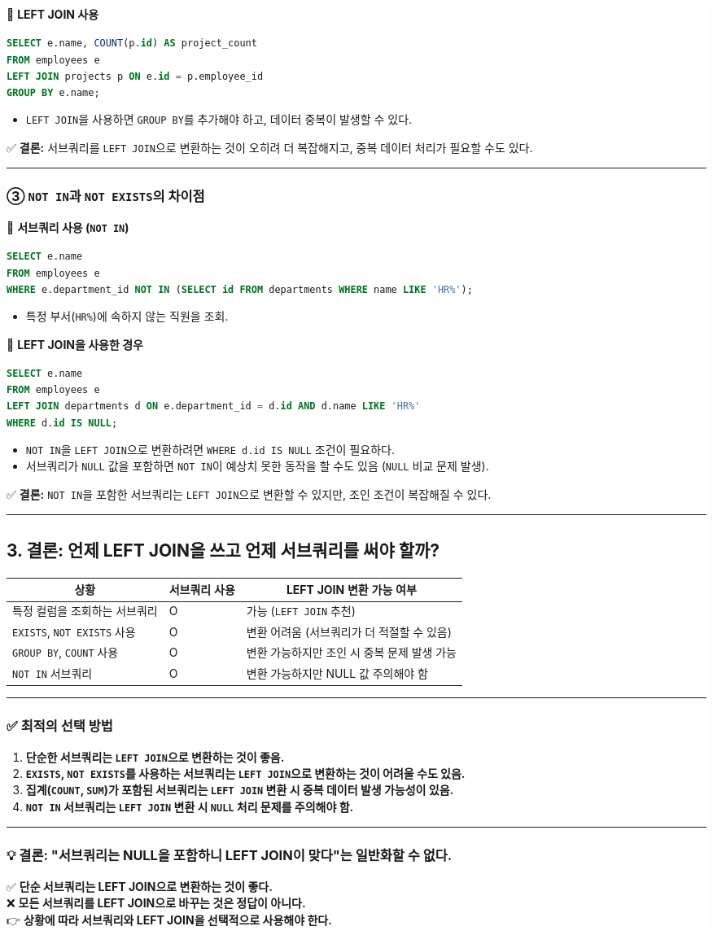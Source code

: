 📌 **LEFT JOIN 사용**
```sql
SELECT e.name, COUNT(p.id) AS project_count
FROM employees e
LEFT JOIN projects p ON e.id = p.employee_id
GROUP BY e.name;
```
- `LEFT JOIN`을 사용하면 `GROUP BY`를 추가해야 하고, 데이터 중복이 발생할 수 있다.

✅ **결론:** 서브쿼리를 `LEFT JOIN`으로 변환하는 것이 오히려 더 복잡해지고, 중복 데이터 처리가 필요할 수도 있다.

---

### **③ `NOT IN`과 `NOT EXISTS`의 차이점**
📌 **서브쿼리 사용 (`NOT IN`)**
```sql
SELECT e.name
FROM employees e
WHERE e.department_id NOT IN (SELECT id FROM departments WHERE name LIKE 'HR%');
```
- 특정 부서(`HR%`)에 속하지 않는 직원을 조회.

📌 **LEFT JOIN을 사용한 경우**
```sql
SELECT e.name
FROM employees e
LEFT JOIN departments d ON e.department_id = d.id AND d.name LIKE 'HR%'
WHERE d.id IS NULL;
```
- `NOT IN`을 `LEFT JOIN`으로 변환하려면 `WHERE d.id IS NULL` 조건이 필요하다.
- 서브쿼리가 `NULL` 값을 포함하면 `NOT IN`이 예상치 못한 동작을 할 수도 있음 (`NULL` 비교 문제 발생).

✅ **결론:** `NOT IN`을 포함한 서브쿼리는 `LEFT JOIN`으로 변환할 수 있지만, 조인 조건이 복잡해질 수 있다.

---

## **3. 결론: 언제 LEFT JOIN을 쓰고 언제 서브쿼리를 써야 할까?**
| 상황 | 서브쿼리 사용 | LEFT JOIN 변환 가능 여부 |
|------|------------|----------------|
| 특정 컬럼을 조회하는 서브쿼리 | O | 가능 (`LEFT JOIN` 추천) |
| `EXISTS`, `NOT EXISTS` 사용 | O | 변환 어려움 (서브쿼리가 더 적절할 수 있음) |
| `GROUP BY`, `COUNT` 사용 | O | 변환 가능하지만 조인 시 중복 문제 발생 가능 |
| `NOT IN` 서브쿼리 | O | 변환 가능하지만 NULL 값 주의해야 함 |

---

### **✅ 최적의 선택 방법**
1. **단순한 서브쿼리는 `LEFT JOIN`으로 변환하는 것이 좋음.**
2. **`EXISTS`, `NOT EXISTS`를 사용하는 서브쿼리는 `LEFT JOIN`으로 변환하는 것이 어려울 수도 있음.**
3. **집계(`COUNT`, `SUM`)가 포함된 서브쿼리는 `LEFT JOIN` 변환 시 중복 데이터 발생 가능성이 있음.**
4. **`NOT IN` 서브쿼리는 `LEFT JOIN` 변환 시 `NULL` 처리 문제를 주의해야 함.**

---

### **💡 결론: "서브쿼리는 NULL을 포함하니 LEFT JOIN이 맞다"는 일반화할 수 없다.**
✅ **단순 서브쿼리는 LEFT JOIN으로 변환하는 것이 좋다.**  
❌ **모든 서브쿼리를 LEFT JOIN으로 바꾸는 것은 정답이 아니다.**  
👉 **상황에 따라 서브쿼리와 LEFT JOIN을 선택적으로 사용해야 한다.**
